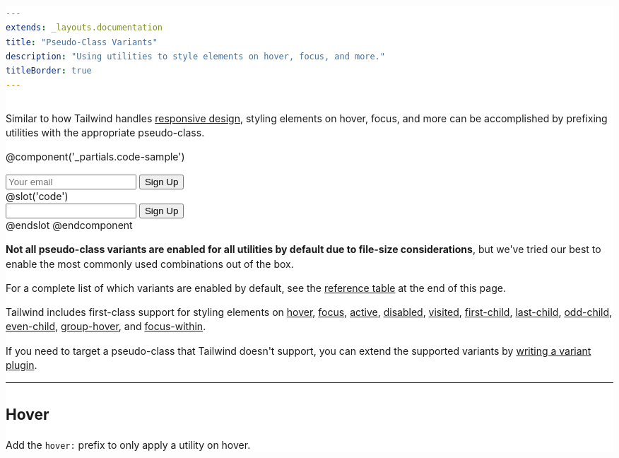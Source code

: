```yaml
---
extends: _layouts.documentation
title: "Pseudo-Class Variants"
description: "Using utilities to style elements on hover, focus, and more."
titleBorder: true
---
```


<h2 style="font-size: 0" class="invisible m-0 -mb-6">Overview</h2>

Similar to how Tailwind handles [responsive design](/docs/responsive-design), styling elements on hover, focus, and more can be accomplished by prefixing utilities with the appropriate pseudo-class.

@component('_partials.code-sample')
<form class="flex w-full max-w-sm mx-auto">
  <input class="flex-1 bg-grey-200 hover:bg-white hover:border-grey-300 focus:outline-none focus:bg-white focus:shadow-outline focus:border-grey-300 appearance-none border border-transparent rounded w-full py-2 px-4 text-grey-700 leading-tight " type="email" placeholder="Your email">
  <button class="ml-4 flex-shrink-0 bg-teal-500 hover:bg-teal-600 focus:outline-none focus:shadow-outline text-white font-bold py-2 px-4 rounded" type="button">
    Sign Up
  </button>
</form>
@slot('code')
<form>
  <input class="bg-grey-200 hover:bg-white hover:border-grey-300 focus:outline-none focus:bg-white focus:shadow-outline focus:border-grey-300 ...">
  <button class="bg-teal-500 hover:bg-teal-600 focus:outline-none focus:shadow-outline ...">
    Sign Up
  </button>
</form>
@endslot
@endcomponent

**Not all pseudo-class variants are enabled for all utilities by default due to file-size considerations**, but we've tried our best to enable the most commonly used combinations out of the box.

For a complete list of which variants are enabled by default, see the [reference table](#default-variants-reference) at the end of this page.

Tailwind includes first-class support for styling elements on [hover](#hover), [focus](#focus), [active](#active), [disabled](#disabled), [visited](#visited), [first-child](#first-child), [last-child](#last-child), [odd-child](#odd-child), [even-child](#even-child), [group-hover](#group-hover), and [focus-within](#focus-within).

If you need to target a pseudo-class that Tailwind doesn't support, you can extend the supported variants by [writing a variant plugin](#creating-custom-variants).

---

## Hover

Add the `hover:` prefix to only apply a utility on hover.
